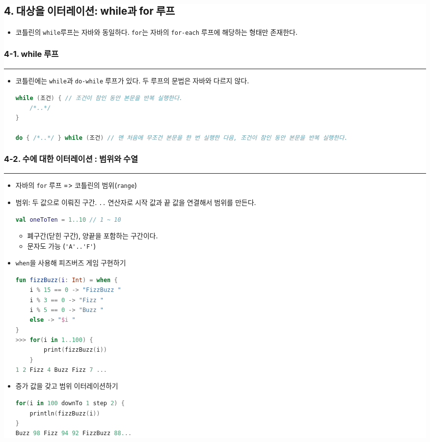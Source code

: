 
## 4. 대상을 이터레이션: while과 for 루프

- 코틀린의 `while`루프는 자바와 동일하다. `for`는 자바의 `for-each` 루프에 해당하는 형태만 존재한다.

### 4-1. while 루프

---

- 코틀린에는 `while`과 `do-while` 루프가 있다. 두 루프의 문법은 자바와 다르지 않다.
    
    ```kotlin
    while (조건) { // 조건이 참인 동안 본문을 반복 실행한다.
        /*..*/
    }
    
    do { /*..*/ } while (조건) // 맨 처음에 무조건 본문을 한 번 실행한 다음, 조건이 참인 동안 본문을 반복 실행한다.
    ```
    

### 4-2. 수에 대한 이터레이션 : 범위와 수열

---

- 자바의 `for` 루프 => 코틀린의 범위(`range`)
- 범위: 두 값으로 이뤄진 구간. `..` 연산자로 시작 값과 끝 값을 연결해서 범위를 만든다.
    
    ```kotlin
    val oneToTen = 1..10 // 1 ~ 10
    ```
    
    - 폐구간(닫힌 구간), 양끝을 포함하는 구간이다.
    - 문자도 가능 (`'A'..'F'`)

- `when`을 사용해 피즈버즈 게임 구현하기
    
    ```kotlin
    fun fizzBuzz(i: Int) = when {
        i % 15 == 0 -> "FizzBuzz "
        i % 3 == 0 -> "Fizz "
        i % 5 == 0 -> "Buzz "
        else -> "$i "
    }
    >>> for(i in 1..100) {
            print(fizzBuzz(i))
        }
    1 2 Fizz 4 Buzz Fizz 7 ...
    ```
    
- 증가 값을 갖고 범위 이터레이션하기
    
    ```kotlin
    for(i in 100 downTo 1 step 2) {
        println(fizzBuzz(i))
    }
    Buzz 98 Fizz 94 92 FizzBuzz 88...
    ```
    